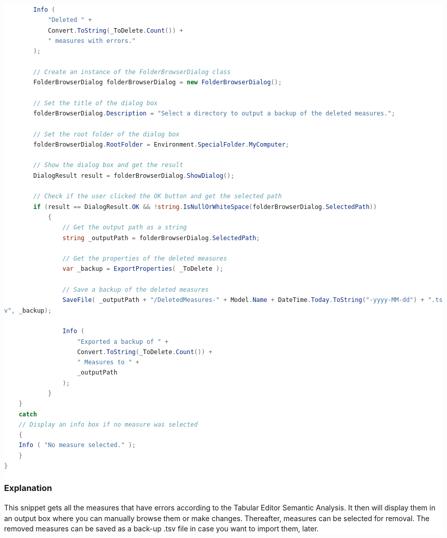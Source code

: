 ```csharp
        Info ( 
            "Deleted " + 
            Convert.ToString(_ToDelete.Count()) + 
            " measures with errors." 
        );
    
        // Create an instance of the FolderBrowserDialog class
        FolderBrowserDialog folderBrowserDialog = new FolderBrowserDialog();
        
        // Set the title of the dialog box
        folderBrowserDialog.Description = "Select a directory to output a backup of the deleted measures.";
        
        // Set the root folder of the dialog box
        folderBrowserDialog.RootFolder = Environment.SpecialFolder.MyComputer;
        
        // Show the dialog box and get the result
        DialogResult result = folderBrowserDialog.ShowDialog();
        
        // Check if the user clicked the OK button and get the selected path
        if (result == DialogResult.OK && !string.IsNullOrWhiteSpace(folderBrowserDialog.SelectedPath))
            {
                // Get the output path as a string
                string _outputPath = folderBrowserDialog.SelectedPath;
                
                // Get the properties of the deleted measures
                var _backup = ExportProperties( _ToDelete );
    
                // Save a backup of the deleted measures
                SaveFile( _outputPath + "/DeletedMeasures-" + Model.Name + DateTime.Today.ToString("-yyyy-MM-dd") + ".tsv", _backup);
    
                Info ( 
                    "Exported a backup of " + 
                    Convert.ToString(_ToDelete.Count()) +
                    " Measures to " + 
                    _outputPath
                );
            }
    }
    catch
    // Display an info box if no measure was selected
    {
    Info ( "No measure selected." );
    }
}
```
### Explanation
This snippet gets all the measures that have errors according to the Tabular Editor Semantic Analysis. It then will display them in an output box where you can manually browse them or make changes. Thereafter, measures can be selected for removal. The removed measures can be saved as a back-up .tsv file in case you want to import them, later.
